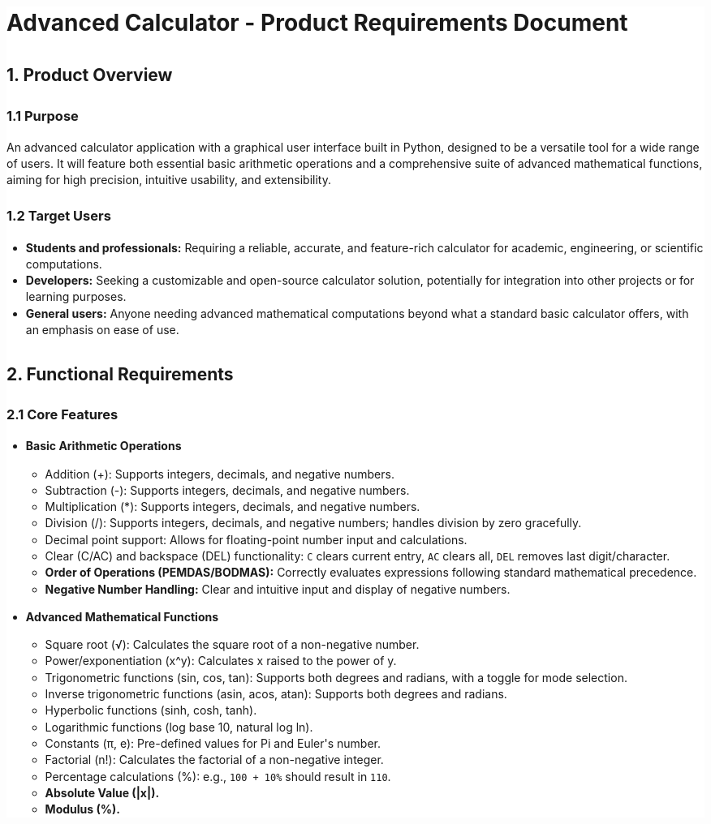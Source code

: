 # Advanced Calculator - Product Requirements Document

## 1. Product Overview

### 1.1 Purpose
An advanced calculator application with a graphical user interface built in Python, designed to be a versatile tool for a wide range of users. It will feature both essential basic arithmetic operations and a comprehensive suite of advanced mathematical functions, aiming for high precision, intuitive usability, and extensibility.

### 1.2 Target Users
- **Students and professionals:** Requiring a reliable, accurate, and feature-rich calculator for academic, engineering, or scientific computations.
- **Developers:** Seeking a customizable and open-source calculator solution, potentially for integration into other projects or for learning purposes.
- **General users:** Anyone needing advanced mathematical computations beyond what a standard basic calculator offers, with an emphasis on ease of use.

## 2. Functional Requirements

### 2.1 Core Features
- **Basic Arithmetic Operations**
  - Addition (+): Supports integers, decimals, and negative numbers.
  - Subtraction (-): Supports integers, decimals, and negative numbers.
  - Multiplication (*): Supports integers, decimals, and negative numbers.
  - Division (/): Supports integers, decimals, and negative numbers; handles division by zero gracefully.
  - Decimal point support: Allows for floating-point number input and calculations.
  - Clear (C/AC) and backspace (DEL) functionality: `C` clears current entry, `AC` clears all, `DEL` removes last digit/character.
  - **Order of Operations (PEMDAS/BODMAS):** Correctly evaluates expressions following standard mathematical precedence.
  - **Negative Number Handling:** Clear and intuitive input and display of negative numbers.

- **Advanced Mathematical Functions**
  - Square root (√): Calculates the square root of a non-negative number.
  - Power/exponentiation (x^y): Calculates x raised to the power of y.
  - Trigonometric functions (sin, cos, tan): Supports both degrees and radians, with a toggle for mode selection.
  - Inverse trigonometric functions (asin, acos, atan): Supports both degrees and radians.
  - Hyperbolic functions (sinh, cosh, tanh).
  - Logarithmic functions (log base 10, natural log ln).
  - Constants (π, e): Pre-defined values for Pi and Euler's number.
  - Factorial (n!): Calculates the factorial of a non-negative integer.
  - Percentage calculations (%): e.g., `100 + 10%` should result in `110`.
  - **Absolute Value (|x|).**
  - **Modulus (%).**
